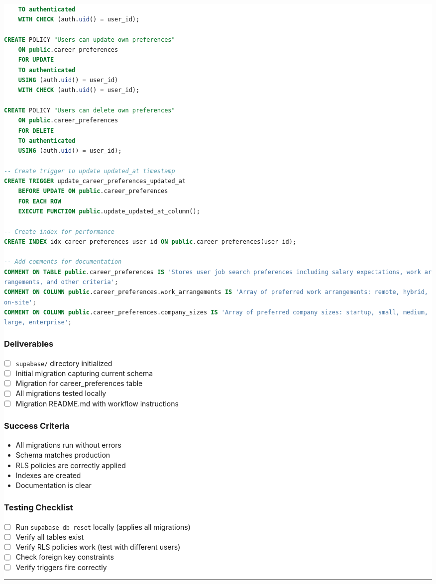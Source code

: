 ```sql
    TO authenticated
    WITH CHECK (auth.uid() = user_id);

CREATE POLICY "Users can update own preferences"
    ON public.career_preferences
    FOR UPDATE
    TO authenticated
    USING (auth.uid() = user_id)
    WITH CHECK (auth.uid() = user_id);

CREATE POLICY "Users can delete own preferences"
    ON public.career_preferences
    FOR DELETE
    TO authenticated
    USING (auth.uid() = user_id);

-- Create trigger to update updated_at timestamp
CREATE TRIGGER update_career_preferences_updated_at
    BEFORE UPDATE ON public.career_preferences
    FOR EACH ROW
    EXECUTE FUNCTION public.update_updated_at_column();

-- Create index for performance
CREATE INDEX idx_career_preferences_user_id ON public.career_preferences(user_id);

-- Add comments for documentation
COMMENT ON TABLE public.career_preferences IS 'Stores user job search preferences including salary expectations, work arrangements, and other criteria';
COMMENT ON COLUMN public.career_preferences.work_arrangements IS 'Array of preferred work arrangements: remote, hybrid, on-site';
COMMENT ON COLUMN public.career_preferences.company_sizes IS 'Array of preferred company sizes: startup, small, medium, large, enterprise';
```

### Deliverables
- [ ] `supabase/` directory initialized
- [ ] Initial migration capturing current schema
- [ ] Migration for career_preferences table
- [ ] All migrations tested locally
- [ ] Migration README.md with workflow instructions

### Success Criteria
- All migrations run without errors
- Schema matches production
- RLS policies are correctly applied
- Indexes are created
- Documentation is clear

### Testing Checklist
- [ ] Run `supabase db reset` locally (applies all migrations)
- [ ] Verify all tables exist
- [ ] Verify RLS policies work (test with different users)
- [ ] Check foreign key constraints
- [ ] Verify triggers fire correctly

---